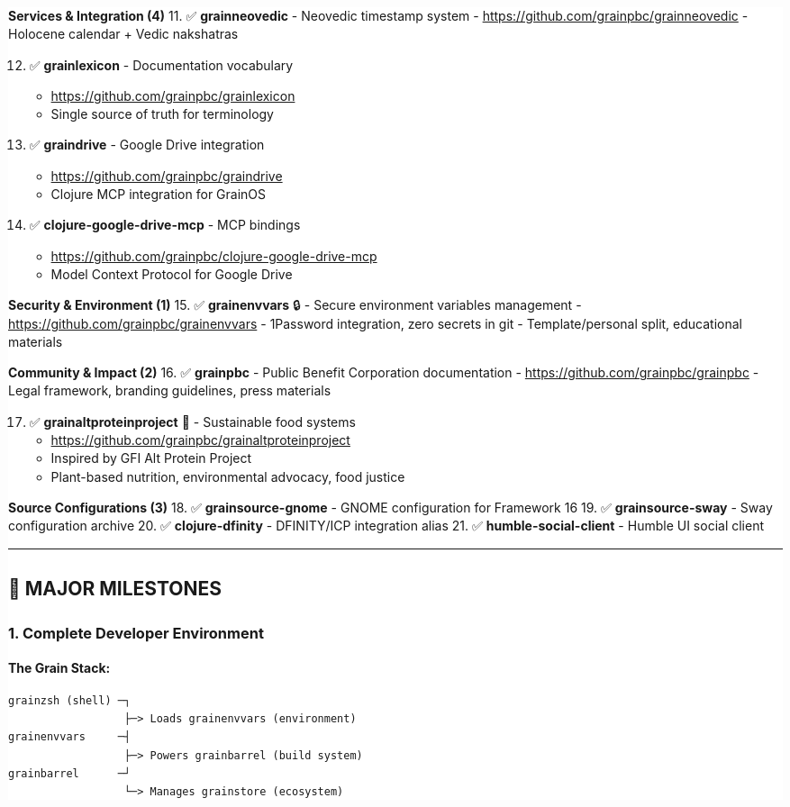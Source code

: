 **Services & Integration (4)**
11. ✅ **grainneovedic** - Neovedic timestamp system
    - https://github.com/grainpbc/grainneovedic
    - Holocene calendar + Vedic nakshatras

12. ✅ **grainlexicon** - Documentation vocabulary
    - https://github.com/grainpbc/grainlexicon
    - Single source of truth for terminology

13. ✅ **graindrive** - Google Drive integration
    - https://github.com/grainpbc/graindrive
    - Clojure MCP integration for GrainOS

14. ✅ **clojure-google-drive-mcp** - MCP bindings
    - https://github.com/grainpbc/clojure-google-drive-mcp
    - Model Context Protocol for Google Drive

**Security & Environment (1)**
15. ✅ **grainenvvars** 🔒 - Secure environment variables management
    - https://github.com/grainpbc/grainenvvars
    - 1Password integration, zero secrets in git
    - Template/personal split, educational materials

**Community & Impact (2)**
16. ✅ **grainpbc** - Public Benefit Corporation documentation
    - https://github.com/grainpbc/grainpbc
    - Legal framework, branding guidelines, press materials

17. ✅ **grainaltproteinproject** 🌱 - Sustainable food systems
    - https://github.com/grainpbc/grainaltproteinproject
    - Inspired by GFI Alt Protein Project
    - Plant-based nutrition, environmental advocacy, food justice

**Source Configurations (3)**
18. ✅ **grainsource-gnome** - GNOME configuration for Framework 16
19. ✅ **grainsource-sway** - Sway configuration archive
20. ✅ **clojure-dfinity** - DFINITY/ICP integration alias
21. ✅ **humble-social-client** - Humble UI social client

---

## 🌟 **MAJOR MILESTONES**

### **1. Complete Developer Environment**

**The Grain Stack:**
```
grainzsh (shell) ─┐
                  ├─> Loads grainenvvars (environment)
grainenvvars     ─┤
                  ├─> Powers grainbarrel (build system)
grainbarrel      ─┘
                  └─> Manages grainstore (ecosystem)
```
